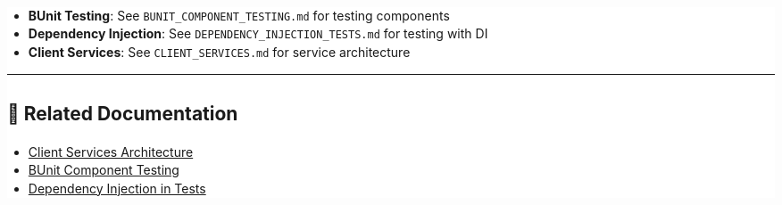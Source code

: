 - **BUnit Testing**: See `BUNIT_COMPONENT_TESTING.md` for testing components
- **Dependency Injection**: See `DEPENDENCY_INJECTION_TESTS.md` for testing with DI
- **Client Services**: See `CLIENT_SERVICES.md` for service architecture

---

## 🔗 Related Documentation

- [Client Services Architecture](./CLIENT_SERVICES.md)
- [BUnit Component Testing](../testing/BUNIT_COMPONENT_TESTING.md)
- [Dependency Injection in Tests](../testing/DEPENDENCY_INJECTION_TESTS.md)

